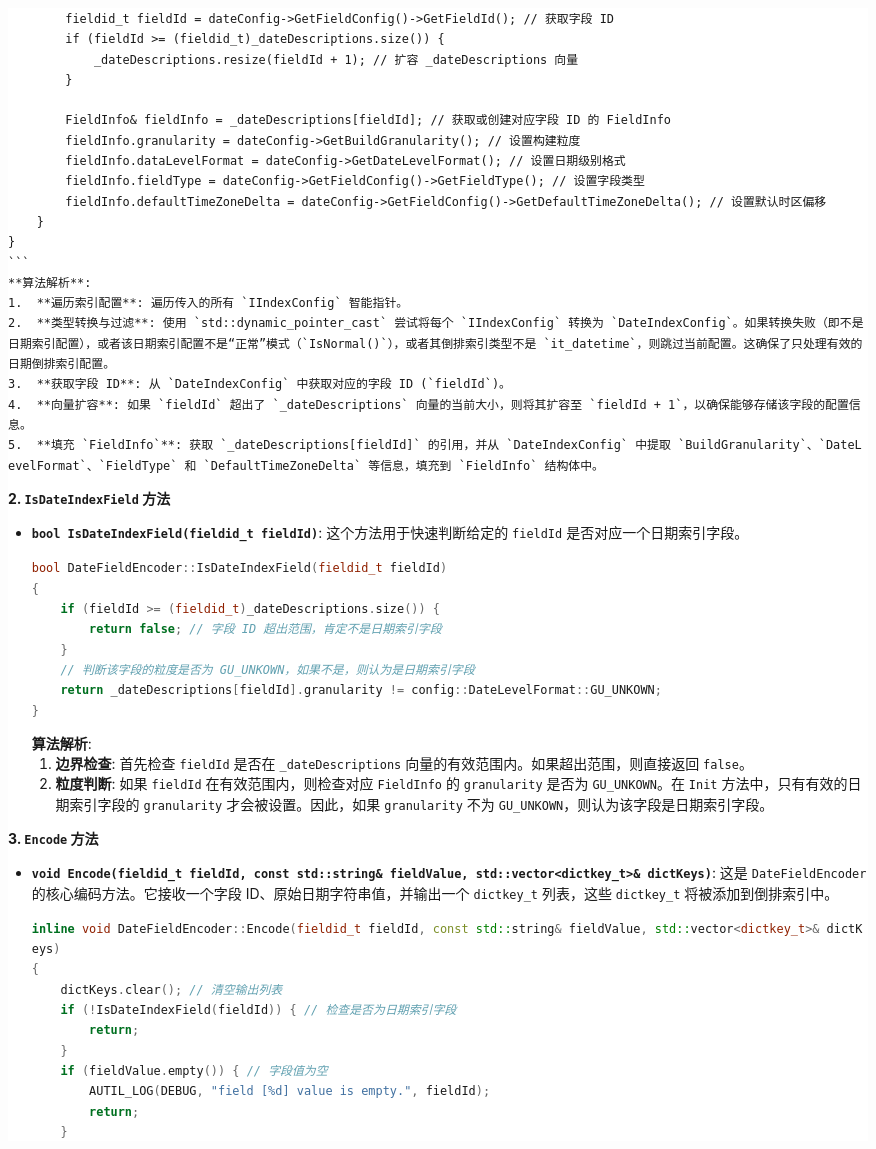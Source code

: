             fieldid_t fieldId = dateConfig->GetFieldConfig()->GetFieldId(); // 获取字段 ID
            if (fieldId >= (fieldid_t)_dateDescriptions.size()) {
                _dateDescriptions.resize(fieldId + 1); // 扩容 _dateDescriptions 向量
            }

            FieldInfo& fieldInfo = _dateDescriptions[fieldId]; // 获取或创建对应字段 ID 的 FieldInfo
            fieldInfo.granularity = dateConfig->GetBuildGranularity(); // 设置构建粒度
            fieldInfo.dataLevelFormat = dateConfig->GetDateLevelFormat(); // 设置日期级别格式
            fieldInfo.fieldType = dateConfig->GetFieldConfig()->GetFieldType(); // 设置字段类型
            fieldInfo.defaultTimeZoneDelta = dateConfig->GetFieldConfig()->GetDefaultTimeZoneDelta(); // 设置默认时区偏移
        }
    }
    ```
    **算法解析**:
    1.  **遍历索引配置**: 遍历传入的所有 `IIndexConfig` 智能指针。
    2.  **类型转换与过滤**: 使用 `std::dynamic_pointer_cast` 尝试将每个 `IIndexConfig` 转换为 `DateIndexConfig`。如果转换失败（即不是日期索引配置），或者该日期索引配置不是“正常”模式（`IsNormal()`），或者其倒排索引类型不是 `it_datetime`，则跳过当前配置。这确保了只处理有效的日期倒排索引配置。
    3.  **获取字段 ID**: 从 `DateIndexConfig` 中获取对应的字段 ID (`fieldId`)。
    4.  **向量扩容**: 如果 `fieldId` 超出了 `_dateDescriptions` 向量的当前大小，则将其扩容至 `fieldId + 1`，以确保能够存储该字段的配置信息。
    5.  **填充 `FieldInfo`**: 获取 `_dateDescriptions[fieldId]` 的引用，并从 `DateIndexConfig` 中提取 `BuildGranularity`、`DateLevelFormat`、`FieldType` 和 `DefaultTimeZoneDelta` 等信息，填充到 `FieldInfo` 结构体中。

**2. `IsDateIndexField` 方法**

*   **`bool IsDateIndexField(fieldid_t fieldId)`**:
    这个方法用于快速判断给定的 `fieldId` 是否对应一个日期索引字段。
    ```cpp
    bool DateFieldEncoder::IsDateIndexField(fieldid_t fieldId)
    {
        if (fieldId >= (fieldid_t)_dateDescriptions.size()) {
            return false; // 字段 ID 超出范围，肯定不是日期索引字段
        }
        // 判断该字段的粒度是否为 GU_UNKOWN，如果不是，则认为是日期索引字段
        return _dateDescriptions[fieldId].granularity != config::DateLevelFormat::GU_UNKOWN;
    }
    ```
    **算法解析**:
    1.  **边界检查**: 首先检查 `fieldId` 是否在 `_dateDescriptions` 向量的有效范围内。如果超出范围，则直接返回 `false`。
    2.  **粒度判断**: 如果 `fieldId` 在有效范围内，则检查对应 `FieldInfo` 的 `granularity` 是否为 `GU_UNKOWN`。在 `Init` 方法中，只有有效的日期索引字段的 `granularity` 才会被设置。因此，如果 `granularity` 不为 `GU_UNKOWN`，则认为该字段是日期索引字段。

**3. `Encode` 方法**

*   **`void Encode(fieldid_t fieldId, const std::string& fieldValue, std::vector<dictkey_t>& dictKeys)`**:
    这是 `DateFieldEncoder` 的核心编码方法。它接收一个字段 ID、原始日期字符串值，并输出一个 `dictkey_t` 列表，这些 `dictkey_t` 将被添加到倒排索引中。
    ```cpp
    inline void DateFieldEncoder::Encode(fieldid_t fieldId, const std::string& fieldValue, std::vector<dictkey_t>& dictKeys)
    {
        dictKeys.clear(); // 清空输出列表
        if (!IsDateIndexField(fieldId)) { // 检查是否为日期索引字段
            return;
        }
        if (fieldValue.empty()) { // 字段值为空
            AUTIL_LOG(DEBUG, "field [%d] value is empty.", fieldId);
            return;
        }
